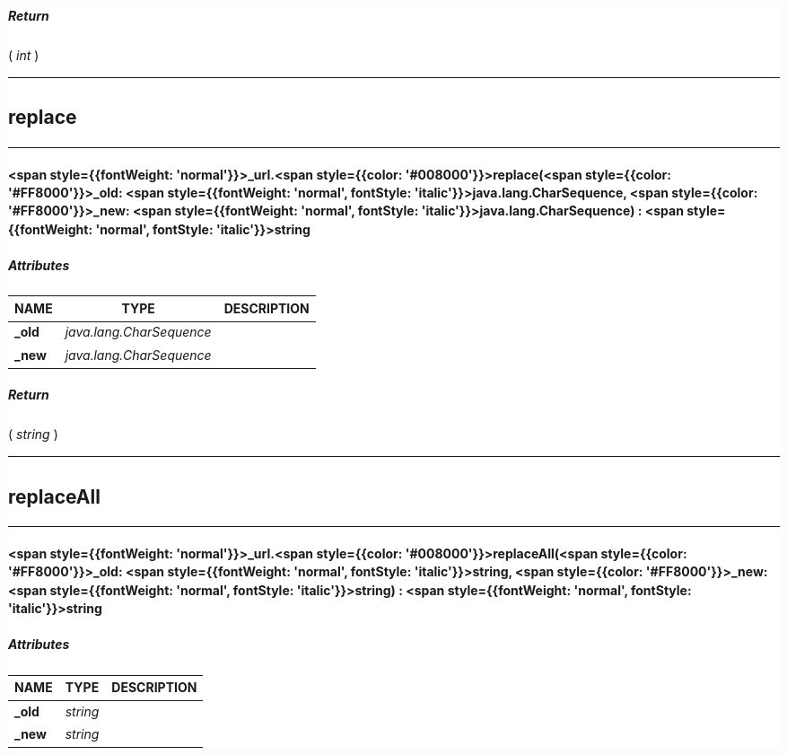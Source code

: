 ##### Return

( _int_ )


---

## replace

---

#### <span style={{fontWeight: 'normal'}}>_url</span>.<span style={{color: '#008000'}}>replace</span>(<span style={{color: '#FF8000'}}>_old</span>: <span style={{fontWeight: 'normal', fontStyle: 'italic'}}>java.lang.CharSequence</span>, <span style={{color: '#FF8000'}}>_new</span>: <span style={{fontWeight: 'normal', fontStyle: 'italic'}}>java.lang.CharSequence</span>) : <span style={{fontWeight: 'normal', fontStyle: 'italic'}}>string</span>
##### Attributes

| NAME | TYPE | DESCRIPTION |
|---|---|---|
| **_old** | _java.lang.CharSequence_ |   |
| **_new** | _java.lang.CharSequence_ |   |

##### Return

( _string_ )


---

## replaceAll

---

#### <span style={{fontWeight: 'normal'}}>_url</span>.<span style={{color: '#008000'}}>replaceAll</span>(<span style={{color: '#FF8000'}}>_old</span>: <span style={{fontWeight: 'normal', fontStyle: 'italic'}}>string</span>, <span style={{color: '#FF8000'}}>_new</span>: <span style={{fontWeight: 'normal', fontStyle: 'italic'}}>string</span>) : <span style={{fontWeight: 'normal', fontStyle: 'italic'}}>string</span>
##### Attributes

| NAME | TYPE | DESCRIPTION |
|---|---|---|
| **_old** | _string_ |   |
| **_new** | _string_ |   |
